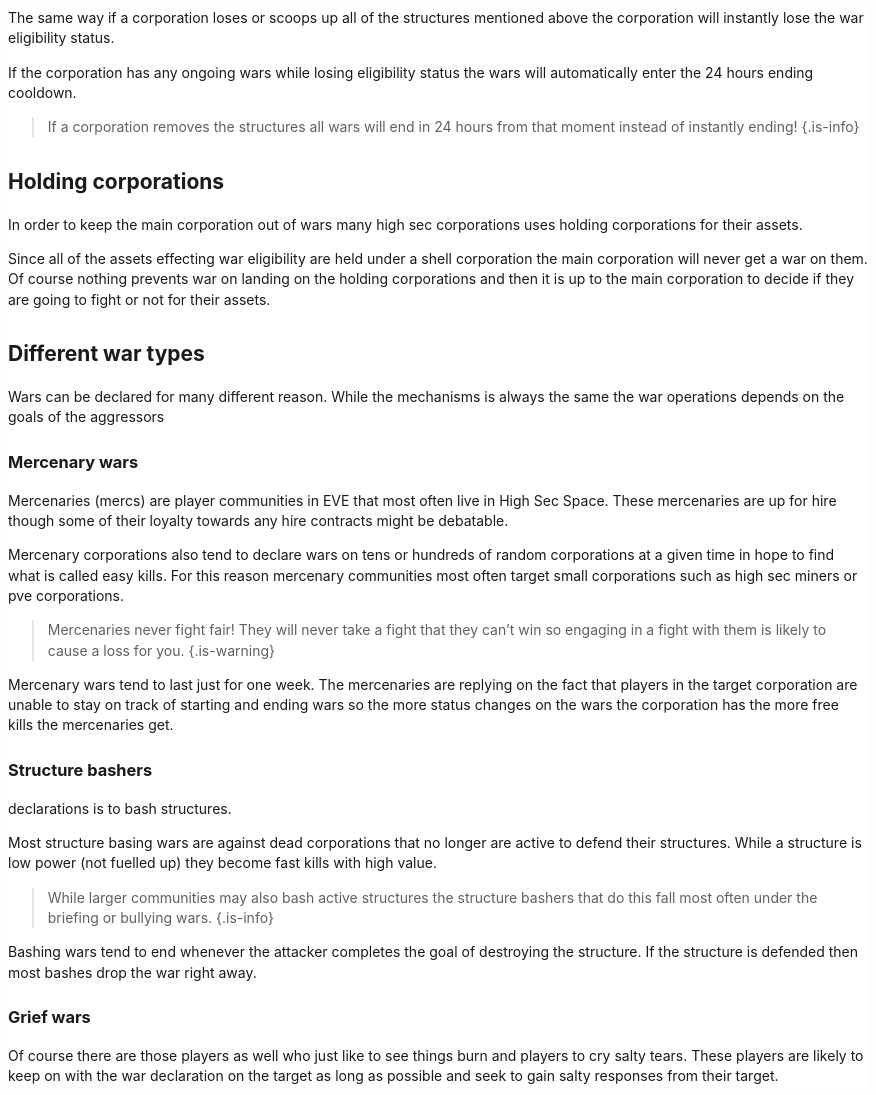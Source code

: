 The same way if a corporation loses or scoops up all of the structures mentioned above the corporation will instantly lose the war eligibility status.

If the corporation has any ongoing wars while losing eligibility status the wars will automatically enter the 24 hours ending cooldown. 

> If a corporation removes the structures all wars will end in 24 hours from that moment instead of instantly ending!
{.is-info}

## Holding corporations
In order to keep the main corporation out of wars many high sec corporations uses holding corporations for their assets.

Since all of the assets effecting war eligibility are held under a shell corporation the main corporation will never get a war on them. Of course nothing prevents war on landing on the holding corporations and then it is up to the main corporation to decide if they are going to fight or not for their assets.

## Different war types
Wars can be declared for many different reason. While the mechanisms is always the same the war operations depends on the goals of the aggressors

### Mercenary wars
Mercenaries (mercs) are player communities in EVE that most often live in High Sec Space. These mercenaries are up for hire though some of their loyalty towards any hire contracts might be debatable.

Mercenary corporations also tend to declare wars on tens or hundreds of random corporations at a given time in hope to find what is called easy kills. For this reason mercenary communities most often target small corporations such as high sec miners or pve corporations.

> Mercenaries never fight fair! They will never take a fight that they can’t win so engaging in a fight with them is likely to cause a loss for you.
{.is-warning}

Mercenary wars tend to last just for one week. The mercenaries are replying on the fact that players in the target corporation are unable to stay on track of starting and ending wars so the more status changes on the wars the corporation has the more free kills the mercenaries get.

### Structure bashers
declarations is to bash structures.

Most structure basing wars are against dead corporations that no longer are active to defend their structures. While a structure is low power (not fuelled up) they become fast kills with high value.

> While larger communities may also bash active structures the structure bashers that do this fall most often under the briefing or bullying wars.
{.is-info}

Bashing wars tend to end whenever the attacker completes the goal of destroying the structure. If the structure is defended then most bashes drop the war right away.

### Grief wars
Of course there are those players as well who just like to see things burn and players to cry salty tears. These players are likely to keep on with the war declaration on the target as long as possible and seek to gain salty responses from their target.
